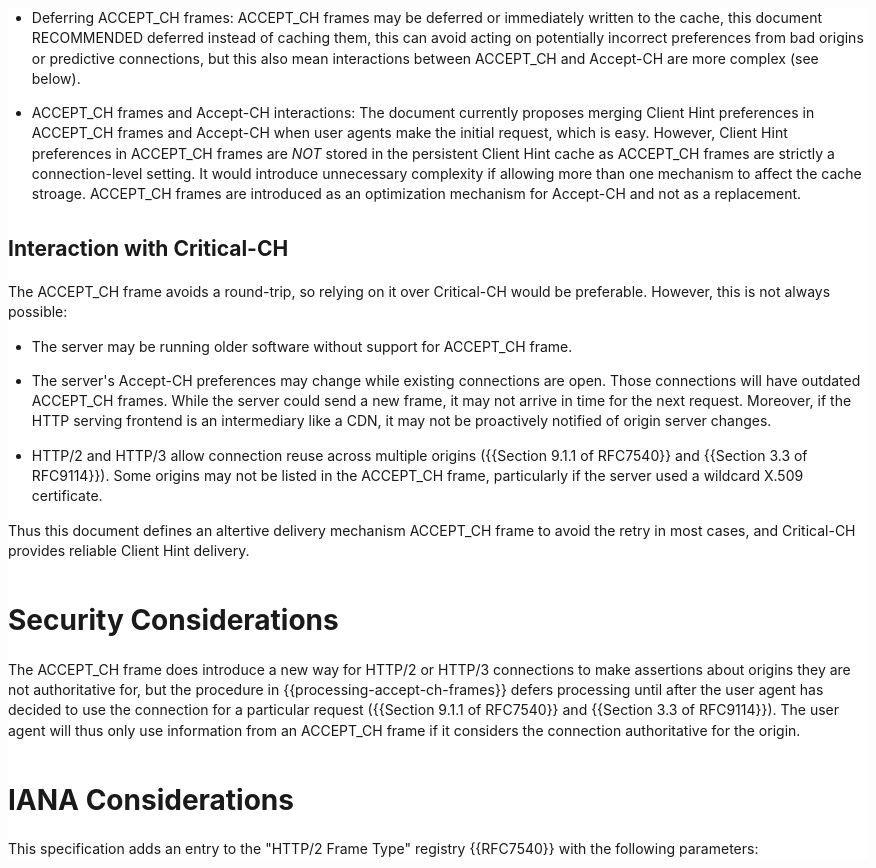 * Deferring ACCEPT_CH frames: ACCEPT_CH frames may be deferred or immediately
written to the cache, this document RECOMMENDED deferred instead of caching them,
this can avoid acting on potentially incorrect preferences from bad origins or
predictive connections, but this also mean interactions between ACCEPT_CH and
Accept-CH are more complex (see below).

* ACCEPT_CH frames and Accept-CH interactions: The document currently proposes
merging Client Hint preferences in ACCEPT_CH frames and Accept-CH when user
agents make the initial request, which is easy. However, Client Hint preferences
in ACCEPT_CH frames are *NOT* stored in the persistent Client Hint cache as
ACCEPT_CH frames are strictly a connection-level setting. It would introduce
unnecessary complexity if allowing more than one mechanism to affect the cache
stroage. ACCEPT_CH frames are introduced as an optimization mechanism for
Accept-CH and not as a replacement.


## Interaction with Critical-CH

The ACCEPT_CH frame avoids a round-trip, so relying on it over Critical-CH would
be preferable. However, this is not always possible:

* The server may be running older software without support for ACCEPT_CH frame.

* The server's Accept-CH preferences may change while existing connections are
  open. Those connections will have outdated ACCEPT_CH frames. While the server
  could send a new frame, it may not arrive in time for the next request.
  Moreover, if the HTTP serving frontend is an intermediary like a CDN, it may
  not be proactively notified of origin server changes.

* HTTP/2 and HTTP/3 allow connection reuse across multiple origins ({{Section
  9.1.1 of RFC7540}} and {{Section 3.3 of RFC9114}}). Some origins
  may not be listed in the ACCEPT_CH frame, particularly if the server used a
  wildcard X.509 certificate.

Thus this document defines an altertive delivery mechanism ACCEPT_CH frame
to avoid the retry in most cases, and Critical-CH provides reliable
Client Hint delivery.


# Security Considerations

The ACCEPT_CH frame does introduce a new way for HTTP/2 or HTTP/3 connections to
make assertions about origins they are not authoritative for, but the procedure
in  {{processing-accept-ch-frames}} defers processing until after the user agent
has decided to use the connection for a particular request ({{Section 9.1.1 of
RFC7540}} and {{Section 3.3 of RFC9114}}). The user agent will thus
only use information from an ACCEPT_CH frame if it considers the connection
authoritative for the origin.


# IANA Considerations

This specification adds an entry to the "HTTP/2 Frame Type" registry {{RFC7540}}
with the following parameters:
